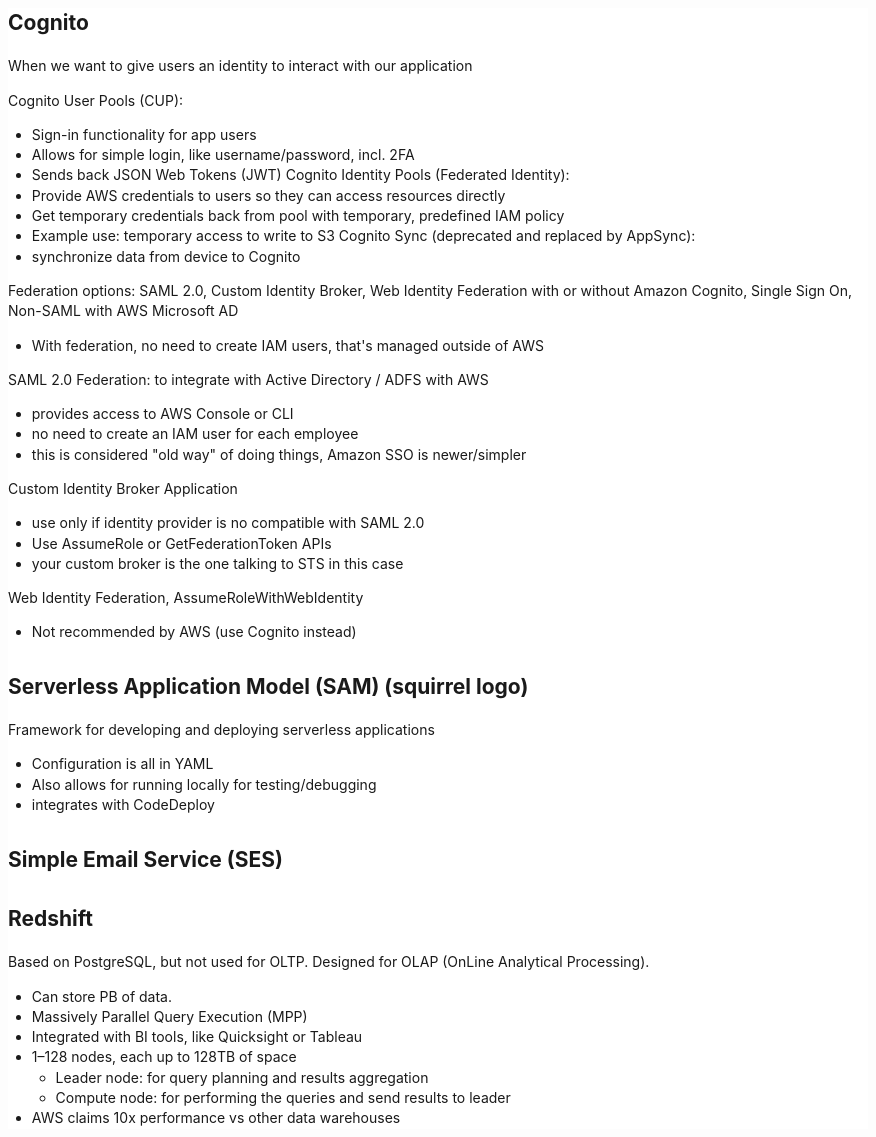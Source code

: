## Cognito

When we want to give users an identity to interact with our application

Cognito User Pools (CUP):
- Sign-in functionality for app users
- Allows for simple login, like username/password, incl. 2FA
- Sends back JSON Web Tokens (JWT)
Cognito Identity Pools (Federated Identity):
- Provide AWS credentials to users so they can access resources directly
- Get temporary credentials back from pool with temporary, predefined IAM policy
- Example use: temporary access to write to S3
Cognito Sync (deprecated and replaced by AppSync):
- synchronize data from device to Cognito

Federation options: SAML 2.0, Custom Identity Broker, Web Identity Federation
with or without Amazon Cognito, Single Sign On, Non-SAML with AWS Microsoft AD
- With federation, no need to create IAM users, that's managed outside of AWS

SAML 2.0 Federation: to integrate with Active Directory / ADFS with AWS
- provides access to AWS Console or CLI
- no need to create an IAM user for each employee
- this is considered "old way" of doing things, Amazon SSO is newer/simpler

Custom Identity Broker Application
- use only if identity provider is no compatible with SAML 2.0
- Use AssumeRole or GetFederationToken APIs
- your custom broker is the one talking to STS in this case

Web Identity Federation, AssumeRoleWithWebIdentity
- Not recommended by AWS (use Cognito instead)


## Serverless Application Model (SAM) (squirrel logo)

Framework for developing and deploying serverless applications
- Configuration is all in YAML
- Also allows for running locally for testing/debugging
- integrates with CodeDeploy

## Simple Email Service (SES)

## Redshift

Based on PostgreSQL, but not used for OLTP. Designed for OLAP (OnLine
Analytical Processing).
- Can store PB of data.
- Massively Parallel Query Execution (MPP)
- Integrated with BI tools, like Quicksight or Tableau
- 1–128 nodes, each up to 128TB of space
  - Leader node: for query planning and results aggregation
  - Compute node: for performing the queries and send results to leader
- AWS claims 10x performance vs other data warehouses
